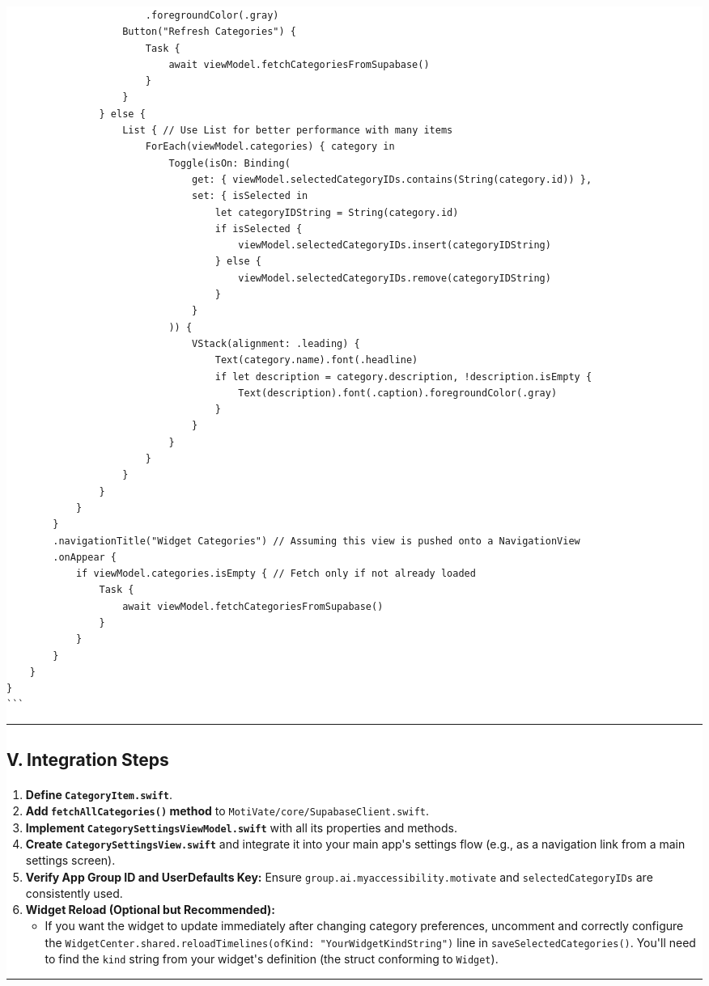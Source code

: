                             .foregroundColor(.gray)
                        Button("Refresh Categories") {
                            Task {
                                await viewModel.fetchCategoriesFromSupabase()
                            }
                        }
                    } else {
                        List { // Use List for better performance with many items
                            ForEach(viewModel.categories) { category in
                                Toggle(isOn: Binding(
                                    get: { viewModel.selectedCategoryIDs.contains(String(category.id)) },
                                    set: { isSelected in
                                        let categoryIDString = String(category.id)
                                        if isSelected {
                                            viewModel.selectedCategoryIDs.insert(categoryIDString)
                                        } else {
                                            viewModel.selectedCategoryIDs.remove(categoryIDString)
                                        }
                                    }
                                )) {
                                    VStack(alignment: .leading) {
                                        Text(category.name).font(.headline)
                                        if let description = category.description, !description.isEmpty {
                                            Text(description).font(.caption).foregroundColor(.gray)
                                        }
                                    }
                                }
                            }
                        }
                    }
                }
            }
            .navigationTitle("Widget Categories") // Assuming this view is pushed onto a NavigationView
            .onAppear {
                if viewModel.categories.isEmpty { // Fetch only if not already loaded
                    Task {
                        await viewModel.fetchCategoriesFromSupabase()
                    }
                }
            }
        }
    }
    ```

---

## V. Integration Steps

1.  **Define `CategoryItem.swift`**.
2.  **Add `fetchAllCategories()` method** to `MotiVate/core/SupabaseClient.swift`.
3.  **Implement `CategorySettingsViewModel.swift`** with all its properties and methods.
4.  **Create `CategorySettingsView.swift`** and integrate it into your main app's settings flow (e.g., as a navigation link from a main settings screen).
5.  **Verify App Group ID and UserDefaults Key:** Ensure `group.ai.myaccessibility.motivate` and `selectedCategoryIDs` are consistently used.
6.  **Widget Reload (Optional but Recommended):**
    *   If you want the widget to update immediately after changing category preferences, uncomment and correctly configure the `WidgetCenter.shared.reloadTimelines(ofKind: "YourWidgetKindString")` line in `saveSelectedCategories()`. You'll need to find the `kind` string from your widget's definition (the struct conforming to `Widget`).

---